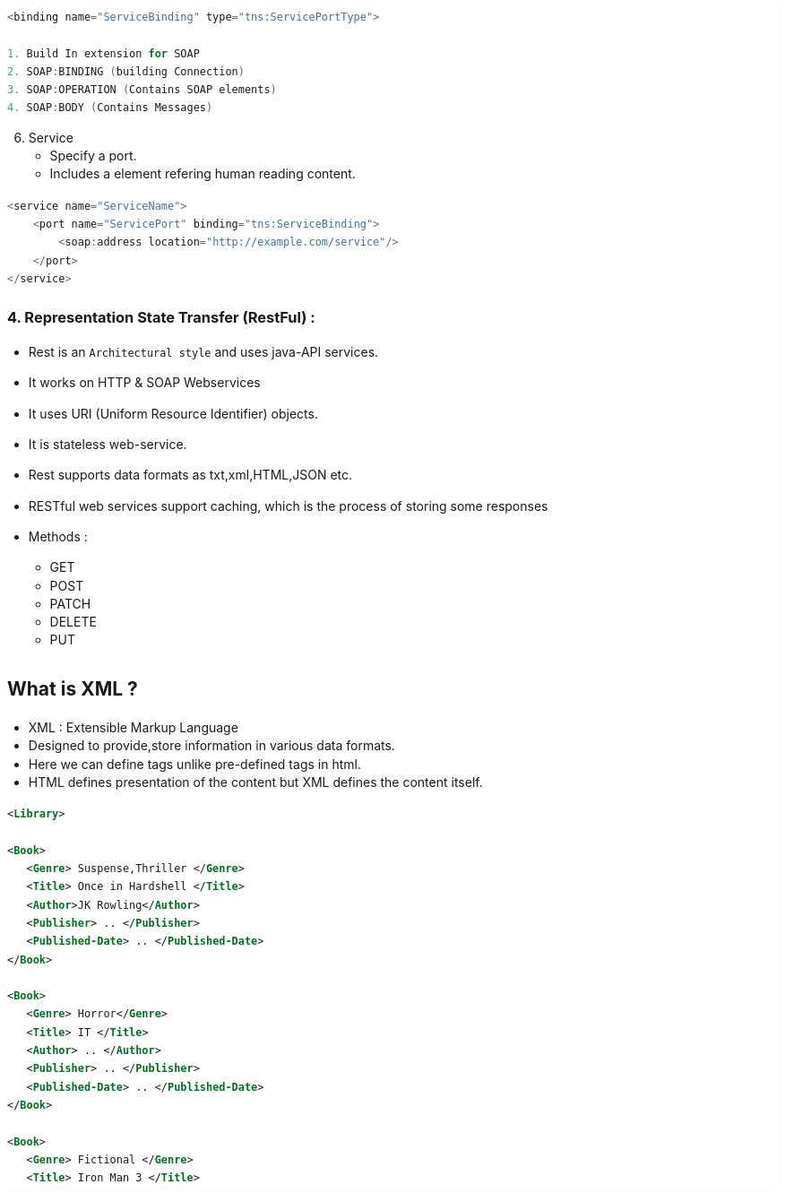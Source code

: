 ```c
<binding name="ServiceBinding" type="tns:ServicePortType">

1. Build In extension for SOAP
2. SOAP:BINDING (building Connection)
3. SOAP:OPERATION (Contains SOAP elements)
4. SOAP:BODY (Contains Messages)
```

6. Service
   - Specify a port.
   - Includes a <Document> element refering human reading content.

```c
<service name="ServiceName">
    <port name="ServicePort" binding="tns:ServiceBinding">
        <soap:address location="http://example.com/service"/>
    </port>
</service>
```

### 4. Representation State Transfer (RestFul) :

- Rest is an `Architectural style` and uses java-API services.

- It works on HTTP & SOAP Webservices
- It uses URI (Uniform Resource Identifier) objects.
- It is stateless web-service.
- Rest supports data formats as txt,xml,HTML,JSON etc.
- RESTful web services support caching, which is the process of storing some responses
- Methods :
  - GET
  - POST
  - PATCH
  - DELETE
  - PUT

## What is XML ?

- XML : Extensible Markup Language
- Designed to provide,store information in various data formats.
- Here we can define tags unlike pre-defined tags in html.
- HTML defines presentation of the content but XML defines the content itself.

```xml
<Library>

<Book>
   <Genre> Suspense,Thriller </Genre>
   <Title> Once in Hardshell </Title>
   <Author>JK Rowling</Author>
   <Publisher> .. </Publisher>
   <Published-Date> .. </Published-Date>
</Book>

<Book>
   <Genre> Horror</Genre>
   <Title> IT </Title>
   <Author> .. </Author>
   <Publisher> .. </Publisher>
   <Published-Date> .. </Published-Date>
</Book>

<Book>
   <Genre> Fictional </Genre>
   <Title> Iron Man 3 </Title>
```